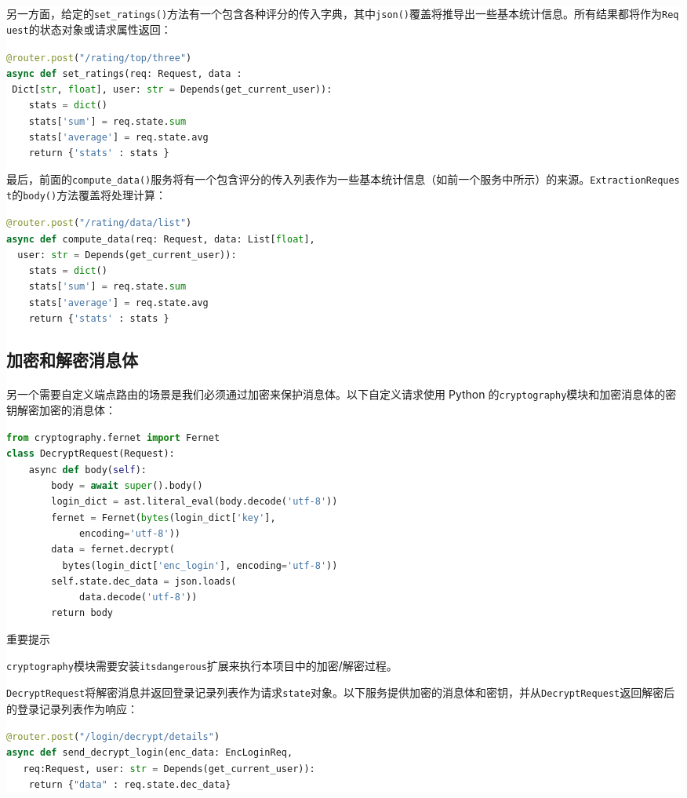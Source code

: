 另一方面，给定的`set_ratings()`方法有一个包含各种评分的传入字典，其中`json()`覆盖将推导出一些基本统计信息。所有结果都将作为`Request`的状态对象或请求属性返回：

```py
@router.post("/rating/top/three")
async def set_ratings(req: Request, data : 
 Dict[str, float], user: str = Depends(get_current_user)):
    stats = dict()
    stats['sum'] = req.state.sum
    stats['average'] = req.state.avg
    return {'stats' : stats } 
```

最后，前面的`compute_data()`服务将有一个包含评分的传入列表作为一些基本统计信息（如前一个服务中所示）的来源。`ExtractionRequest`的`body()`方法覆盖将处理计算：

```py
@router.post("/rating/data/list")
async def compute_data(req: Request, data: List[float], 
  user: str = Depends(get_current_user)):
    stats = dict()
    stats['sum'] = req.state.sum
    stats['average'] = req.state.avg
    return {'stats' : stats }
```

## 加密和解密消息体

另一个需要自定义端点路由的场景是我们必须通过加密来保护消息体。以下自定义请求使用 Python 的`cryptography`模块和加密消息体的密钥解密加密的消息体：

```py
from cryptography.fernet import Fernet
class DecryptRequest(Request):
    async def body(self):
        body = await super().body()
        login_dict = ast.literal_eval(body.decode('utf-8'))
        fernet = Fernet(bytes(login_dict['key'], 
             encoding='utf-8'))
        data = fernet.decrypt(
          bytes(login_dict['enc_login'], encoding='utf-8'))
        self.state.dec_data = json.loads(
             data.decode('utf-8'))
        return body
```

重要提示

`cryptography`模块需要安装`itsdangerous`扩展来执行本项目中的加密/解密过程。

`DecryptRequest`将解密消息并返回登录记录列表作为请求`state`对象。以下服务提供加密的消息体和密钥，并从`DecryptRequest`返回解密后的登录记录列表作为响应：

```py
@router.post("/login/decrypt/details")
async def send_decrypt_login(enc_data: EncLoginReq, 
   req:Request, user: str = Depends(get_current_user)):
    return {"data" : req.state.dec_data}
```
